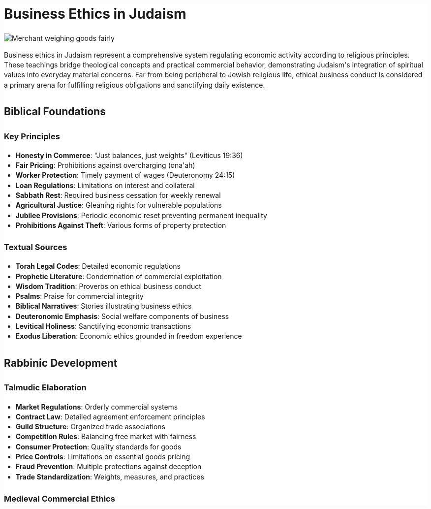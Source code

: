 # Business Ethics in Judaism

![Merchant weighing goods fairly](jewish_business_ethics.jpg)

Business ethics in Judaism represent a comprehensive system regulating economic activity according to religious principles. These teachings bridge theological concepts and practical commercial behavior, demonstrating Judaism's integration of spiritual values into everyday material concerns. Far from being peripheral to Jewish religious life, ethical business conduct is considered a primary arena for fulfilling religious obligations and sanctifying daily existence.

## Biblical Foundations

### Key Principles

- **Honesty in Commerce**: "Just balances, just weights" (Leviticus 19:36)
- **Fair Pricing**: Prohibitions against overcharging (ona'ah)
- **Worker Protection**: Timely payment of wages (Deuteronomy 24:15)
- **Loan Regulations**: Limitations on interest and collateral
- **Sabbath Rest**: Required business cessation for weekly renewal
- **Agricultural Justice**: Gleaning rights for vulnerable populations
- **Jubilee Provisions**: Periodic economic reset preventing permanent inequality
- **Prohibitions Against Theft**: Various forms of property protection

### Textual Sources

- **Torah Legal Codes**: Detailed economic regulations
- **Prophetic Literature**: Condemnation of commercial exploitation
- **Wisdom Tradition**: Proverbs on ethical business conduct
- **Psalms**: Praise for commercial integrity
- **Biblical Narratives**: Stories illustrating business ethics
- **Deuteronomic Emphasis**: Social welfare components of business
- **Levitical Holiness**: Sanctifying economic transactions
- **Exodus Liberation**: Economic ethics grounded in freedom experience

## Rabbinic Development

### Talmudic Elaboration

- **Market Regulations**: Orderly commercial systems
- **Contract Law**: Detailed agreement enforcement principles
- **Guild Structure**: Organized trade associations
- **Competition Rules**: Balancing free market with fairness
- **Consumer Protection**: Quality standards for goods
- **Price Controls**: Limitations on essential goods pricing
- **Fraud Prevention**: Multiple protections against deception
- **Trade Standardization**: Weights, measures, and practices

### Medieval Commercial Ethics
